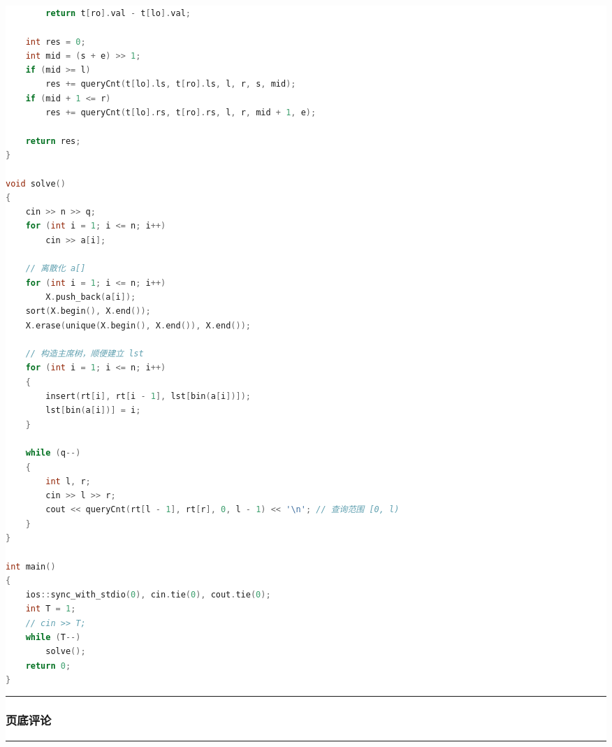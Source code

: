   ```cpp
          return t[ro].val - t[lo].val;

      int res = 0;
      int mid = (s + e) >> 1;
      if (mid >= l)
          res += queryCnt(t[lo].ls, t[ro].ls, l, r, s, mid);
      if (mid + 1 <= r)
          res += queryCnt(t[lo].rs, t[ro].rs, l, r, mid + 1, e);

      return res;
  }

  void solve()
  {
      cin >> n >> q;
      for (int i = 1; i <= n; i++)
          cin >> a[i];

      // 离散化 a[]
      for (int i = 1; i <= n; i++)
          X.push_back(a[i]);
      sort(X.begin(), X.end());
      X.erase(unique(X.begin(), X.end()), X.end());

      // 构造主席树，顺便建立 lst
      for (int i = 1; i <= n; i++)
      {
          insert(rt[i], rt[i - 1], lst[bin(a[i])]);
          lst[bin(a[i])] = i;
      }

      while (q--)
      {
          int l, r;
          cin >> l >> r;
          cout << queryCnt(rt[l - 1], rt[r], 0, l - 1) << '\n'; // 查询范围 [0, l)
      }
  }

  int main()
  {
      ios::sync_with_stdio(0), cin.tie(0), cout.tie(0);
      int T = 1;
      // cin >> T;
      while (T--)
          solve();
      return 0;
  }
  ```

---

### **页底评论**

---
